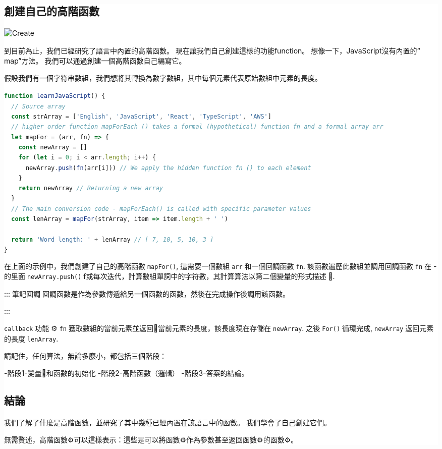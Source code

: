 ## 創建自己的高階函數

![Create](https://media.giphy.com/media/3ohzdWsUVRcZC2L7Ms/giphy.gif)

到目前為止，我們已經研究了語言中內置的高階函數。 現在讓我們自己創建這樣的功能function️。
想像一下，JavaScript沒有內置的“ map”方法。 我們可以通過創建一個高階函數自己編寫它。

假設我們有一個字符串數組，我們想將其轉換為數字數組，其中每個元素代表原始數組中元素的長度。

```jsx live
function learnJavaScript() {
  // Source array
  const strArray = ['English', 'JavaScript', 'React', 'TypeScript', 'AWS']
  // higher order function mapForEach () takes a formal (hypothetical) function fn and a formal array arr
  let mapFor = (arr, fn) => {
    const newArray = []
    for (let i = 0; i < arr.length; i++) {
      newArray.push(fn(arr[i])) // We apply the hidden function fn () to each element
    }
    return newArray // Returning a new array
  }
  // The main conversion code - mapForEach() is called with specific parameter values
  const lenArray = mapFor(strArray, item => item.length + ' ')

  return 'Word length: ' + lenArray // [ 7, 10, 5, 10, 3 ]
}
```

在上面的示例中，我們創建了自己的高階函數 `mapFor()`, 這需要一個數組 `arr` 和一個回調函數 `fn`. 該函數遍歷此數組並調用回調函數 `fn` 在 - 的里面 `newArray.push()` f或每次迭代，計算數組單詞中的字符數，其計算算法以第二個變量的形式描述 🔔.

::: 筆記回調
回調函數是作為參數傳遞給另一個函數的函數，然後在完成操作後調用該函數。

:::

`callback` 功能 ⚙️ `fn` 獲取數組的當前元素並返回🔄當前元素的長度，該長度現在存儲在 `newArray`. 之後 `For()` 循環完成, `newArray` 返回元素的長度 `lenArray`.



請記住，任何算法，無論多麼小，都包括三個階段：

-階段1-變量🔔和函數的初始化
-階段2-高階函數（邏輯）
-階段3-答案的結論。



## 結論



我們了解了什麼是高階函數，並研究了其中幾種已經內置在該語言中的函數。 我們學會了自己創建它們。

無需贅述，高階函數⚙️可以這樣表示：這些是可以將函數⚙️作為參數甚至返回函數⚙️的函數⚙️。
